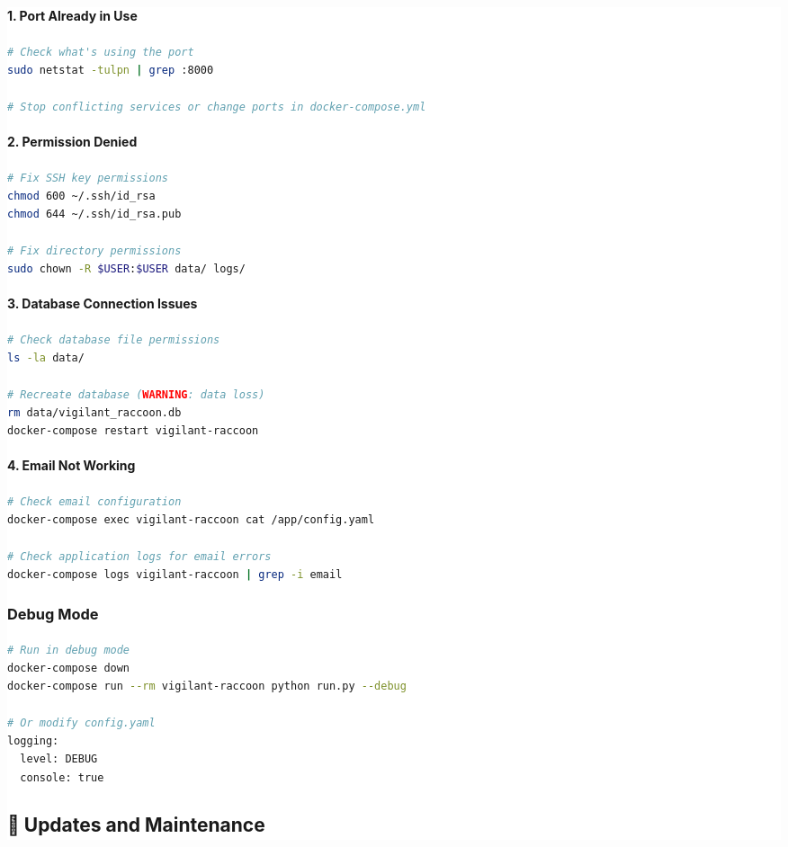#### 1. Port Already in Use

```bash
# Check what's using the port
sudo netstat -tulpn | grep :8000

# Stop conflicting services or change ports in docker-compose.yml
```

#### 2. Permission Denied

```bash
# Fix SSH key permissions
chmod 600 ~/.ssh/id_rsa
chmod 644 ~/.ssh/id_rsa.pub

# Fix directory permissions
sudo chown -R $USER:$USER data/ logs/
```

#### 3. Database Connection Issues

```bash
# Check database file permissions
ls -la data/

# Recreate database (WARNING: data loss)
rm data/vigilant_raccoon.db
docker-compose restart vigilant-raccoon
```

#### 4. Email Not Working

```bash
# Check email configuration
docker-compose exec vigilant-raccoon cat /app/config.yaml

# Check application logs for email errors
docker-compose logs vigilant-raccoon | grep -i email
```

### Debug Mode

```bash
# Run in debug mode
docker-compose down
docker-compose run --rm vigilant-raccoon python run.py --debug

# Or modify config.yaml
logging:
  level: DEBUG
  console: true
```

## 🔄 Updates and Maintenance
